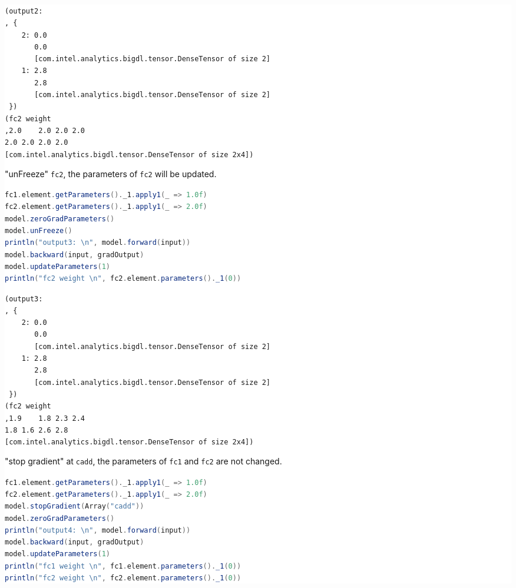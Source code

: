 ```
(output2:
, {
	2: 0.0
	   0.0
	   [com.intel.analytics.bigdl.tensor.DenseTensor of size 2]
	1: 2.8
	   2.8
	   [com.intel.analytics.bigdl.tensor.DenseTensor of size 2]
 })
(fc2 weight
,2.0	2.0	2.0	2.0
2.0	2.0	2.0	2.0
[com.intel.analytics.bigdl.tensor.DenseTensor of size 2x4])
```
"unFreeze" ```fc2```, the parameters of ```fc2``` will be updated.
```scala
fc1.element.getParameters()._1.apply1(_ => 1.0f)
fc2.element.getParameters()._1.apply1(_ => 2.0f)
model.zeroGradParameters()
model.unFreeze()
println("output3: \n", model.forward(input))
model.backward(input, gradOutput)
model.updateParameters(1)
println("fc2 weight \n", fc2.element.parameters()._1(0))
```
```
(output3:
, {
	2: 0.0
	   0.0
	   [com.intel.analytics.bigdl.tensor.DenseTensor of size 2]
	1: 2.8
	   2.8
	   [com.intel.analytics.bigdl.tensor.DenseTensor of size 2]
 })
(fc2 weight
,1.9	1.8	2.3	2.4
1.8	1.6	2.6	2.8
[com.intel.analytics.bigdl.tensor.DenseTensor of size 2x4])
```

"stop gradient" at ```cadd```, the parameters of ```fc1``` and ```fc2``` are not changed.
```scala
fc1.element.getParameters()._1.apply1(_ => 1.0f)
fc2.element.getParameters()._1.apply1(_ => 2.0f)
model.stopGradient(Array("cadd"))
model.zeroGradParameters()
println("output4: \n", model.forward(input))
model.backward(input, gradOutput)
model.updateParameters(1)
println("fc1 weight \n", fc1.element.parameters()._1(0))
println("fc2 weight \n", fc2.element.parameters()._1(0))
```
